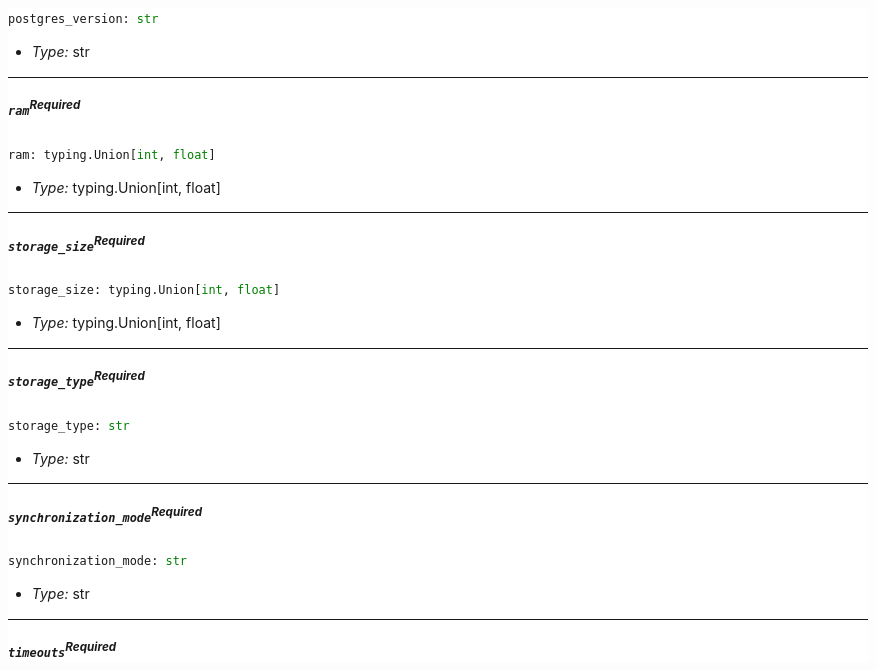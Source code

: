```python
postgres_version: str
```

- *Type:* str

---

##### `ram`<sup>Required</sup> <a name="ram" id="@cdktf/provider-ionoscloud.dataIonoscloudPgCluster.DataIonoscloudPgCluster.property.ram"></a>

```python
ram: typing.Union[int, float]
```

- *Type:* typing.Union[int, float]

---

##### `storage_size`<sup>Required</sup> <a name="storage_size" id="@cdktf/provider-ionoscloud.dataIonoscloudPgCluster.DataIonoscloudPgCluster.property.storageSize"></a>

```python
storage_size: typing.Union[int, float]
```

- *Type:* typing.Union[int, float]

---

##### `storage_type`<sup>Required</sup> <a name="storage_type" id="@cdktf/provider-ionoscloud.dataIonoscloudPgCluster.DataIonoscloudPgCluster.property.storageType"></a>

```python
storage_type: str
```

- *Type:* str

---

##### `synchronization_mode`<sup>Required</sup> <a name="synchronization_mode" id="@cdktf/provider-ionoscloud.dataIonoscloudPgCluster.DataIonoscloudPgCluster.property.synchronizationMode"></a>

```python
synchronization_mode: str
```

- *Type:* str

---

##### `timeouts`<sup>Required</sup> <a name="timeouts" id="@cdktf/provider-ionoscloud.dataIonoscloudPgCluster.DataIonoscloudPgCluster.property.timeouts"></a>

